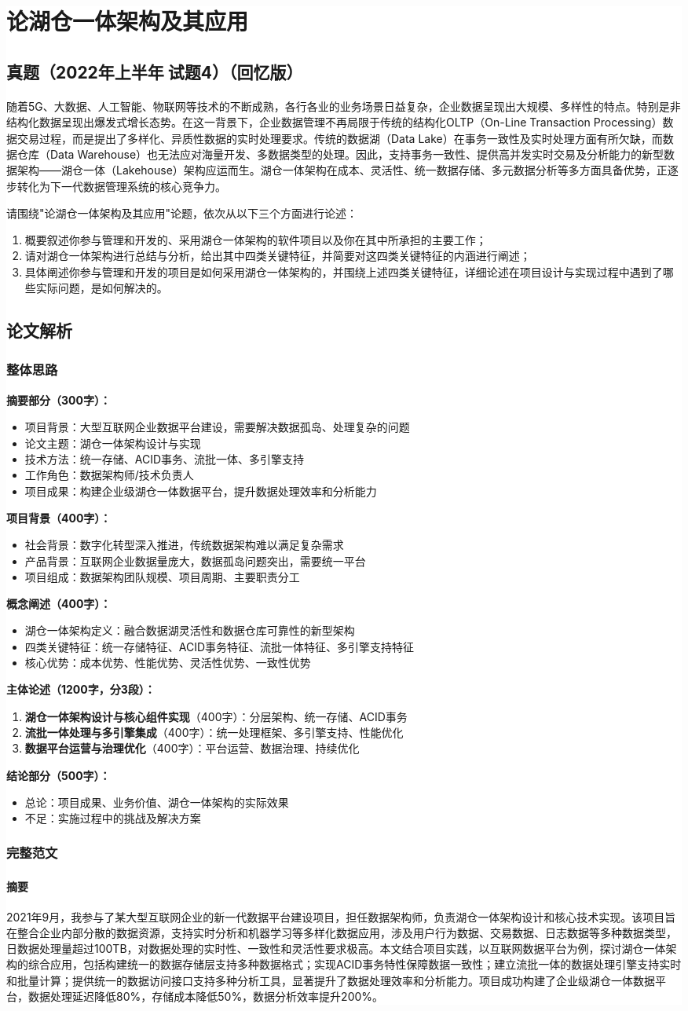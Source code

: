 # 论湖仓一体架构及其应用

## 真题（2022年上半年 试题4）（回忆版）

随着5G、大数据、人工智能、物联网等技术的不断成熟，各行各业的业务场景日益复杂，企业数据呈现出大规模、多样性的特点。特别是非结构化数据呈现出爆发式增长态势。在这一背景下，企业数据管理不再局限于传统的结构化OLTP（On-Line Transaction Processing）数据交易过程，而是提出了多样化、异质性数据的实时处理要求。传统的数据湖（Data Lake）在事务一致性及实时处理方面有所欠缺，而数据仓库（Data Warehouse）也无法应对海量开发、多数据类型的处理。因此，支持事务一致性、提供高并发实时交易及分析能力的新型数据架构——湖仓一体（Lakehouse）架构应运而生。湖仓一体架构在成本、灵活性、统一数据存储、多元数据分析等多方面具备优势，正逐步转化为下一代数据管理系统的核心竞争力。

请围绕"论湖仓一体架构及其应用"论题，依次从以下三个方面进行论述：
1. 概要叙述你参与管理和开发的、采用湖仓一体架构的软件项目以及你在其中所承担的主要工作；
2. 请对湖仓一体架构进行总结与分析，给出其中四类关键特征，并简要对这四类关键特征的内涵进行阐述；
3. 具体阐述你参与管理和开发的项目是如何采用湖仓一体架构的，并围绕上述四类关键特征，详细论述在项目设计与实现过程中遇到了哪些实际问题，是如何解决的。

## 论文解析
### 整体思路

**摘要部分（300字）：**
- 项目背景：大型互联网企业数据平台建设，需要解决数据孤岛、处理复杂的问题
- 论文主题：湖仓一体架构设计与实现
- 技术方法：统一存储、ACID事务、流批一体、多引擎支持
- 工作角色：数据架构师/技术负责人
- 项目成果：构建企业级湖仓一体数据平台，提升数据处理效率和分析能力

**项目背景（400字）：**
- 社会背景：数字化转型深入推进，传统数据架构难以满足复杂需求
- 产品背景：互联网企业数据量庞大，数据孤岛问题突出，需要统一平台
- 项目组成：数据架构团队规模、项目周期、主要职责分工

**概念阐述（400字）：**
- 湖仓一体架构定义：融合数据湖灵活性和数据仓库可靠性的新型架构
- 四类关键特征：统一存储特征、ACID事务特征、流批一体特征、多引擎支持特征
- 核心优势：成本优势、性能优势、灵活性优势、一致性优势

**主体论述（1200字，分3段）：**
1. **湖仓一体架构设计与核心组件实现**（400字）：分层架构、统一存储、ACID事务
2. **流批一体处理与多引擎集成**（400字）：统一处理框架、多引擎支持、性能优化
3. **数据平台运营与治理优化**（400字）：平台运营、数据治理、持续优化

**结论部分（500字）：**
- 总论：项目成果、业务价值、湖仓一体架构的实际效果
- 不足：实施过程中的挑战及解决方案

### 完整范文

#### 摘要

2021年9月，我参与了某大型互联网企业的新一代数据平台建设项目，担任数据架构师，负责湖仓一体架构设计和核心技术实现。该项目旨在整合企业内部分散的数据资源，支持实时分析和机器学习等多样化数据应用，涉及用户行为数据、交易数据、日志数据等多种数据类型，日数据处理量超过100TB，对数据处理的实时性、一致性和灵活性要求极高。本文结合项目实践，以互联网数据平台为例，探讨湖仓一体架构的综合应用，包括构建统一的数据存储层支持多种数据格式；实现ACID事务特性保障数据一致性；建立流批一体的数据处理引擎支持实时和批量计算；提供统一的数据访问接口支持多种分析工具，显著提升了数据处理效率和分析能力。项目成功构建了企业级湖仓一体数据平台，数据处理延迟降低80%，存储成本降低50%，数据分析效率提升200%。
